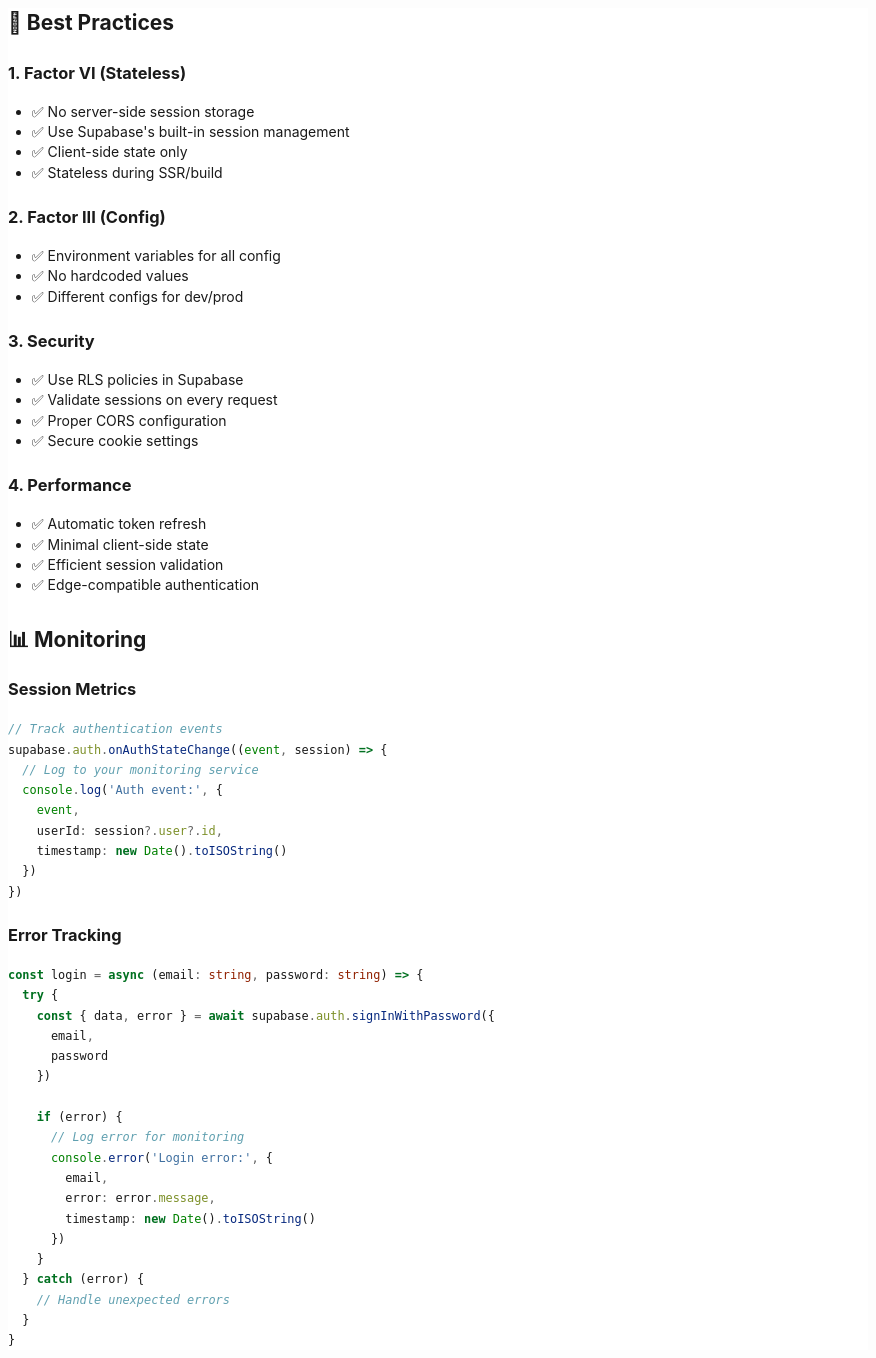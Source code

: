 ## 🚀 Best Practices

### **1. Factor VI (Stateless)**
- ✅ No server-side session storage
- ✅ Use Supabase's built-in session management
- ✅ Client-side state only
- ✅ Stateless during SSR/build

### **2. Factor III (Config)**
- ✅ Environment variables for all config
- ✅ No hardcoded values
- ✅ Different configs for dev/prod

### **3. Security**
- ✅ Use RLS policies in Supabase
- ✅ Validate sessions on every request
- ✅ Proper CORS configuration
- ✅ Secure cookie settings

### **4. Performance**
- ✅ Automatic token refresh
- ✅ Minimal client-side state
- ✅ Efficient session validation
- ✅ Edge-compatible authentication

## 📊 Monitoring

### **Session Metrics**
```typescript
// Track authentication events
supabase.auth.onAuthStateChange((event, session) => {
  // Log to your monitoring service
  console.log('Auth event:', {
    event,
    userId: session?.user?.id,
    timestamp: new Date().toISOString()
  })
})
```

### **Error Tracking**
```typescript
const login = async (email: string, password: string) => {
  try {
    const { data, error } = await supabase.auth.signInWithPassword({
      email,
      password
    })
    
    if (error) {
      // Log error for monitoring
      console.error('Login error:', {
        email,
        error: error.message,
        timestamp: new Date().toISOString()
      })
    }
  } catch (error) {
    // Handle unexpected errors
  }
}
```